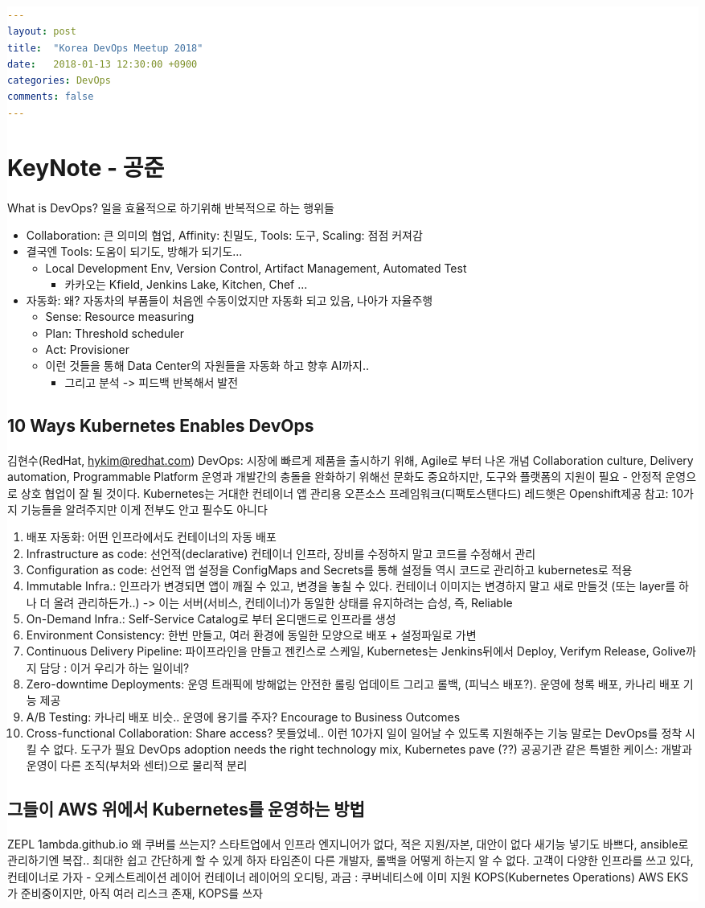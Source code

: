 ```yaml
---
layout: post
title:  "Korea DevOps Meetup 2018"
date:   2018-01-13 12:30:00 +0900
categories: DevOps
comments: false
---
```

# KeyNote - 공준
What is DevOps? 일을 효율적으로 하기위해 반복적으로 하는 행위들
  * Collaboration: 큰 의미의 협업, Affinity: 친밀도, Tools: 도구, Scaling: 점점 커져감
  * 결국엔 Tools: 도움이 되기도, 방해가 되기도...
    + Local Development Env, Version Control, Artifact Management, Automated Test
      - 카카오는 Kfield, Jenkins Lake, Kitchen, Chef ...
  * 자동화: 왜? 자동차의 부품들이 처음엔 수동이었지만 자동화 되고 있음, 나아가 자율주행
    + Sense: Resource measuring
    + Plan: Threshold scheduler
    + Act: Provisioner
    + 이런 것들을 통해 Data Center의 자원들을 자동화 하고 향후 AI까지..
      - 그리고 분석 -> 피드백 반복해서 발전

## 10 Ways Kubernetes Enables DevOps
김현수(RedHat, hykim@redhat.com)
DevOps: 시장에 빠르게 제품을 출시하기 위해, Agile로 부터 나온 개념
Collaboration culture, Delivery automation, Programmable Platform
운영과 개발간의 충돌을 완화하기 위해선 문화도 중요하지만, 도구와 플랫폼의 지원이 필요 - 안정적 운영으로 상호 협업이 잘 될 것이다.
Kubernetes는 거대한 컨테이너 앱 관리용 오픈소스 프레임워크(디팩토스탠다드)
레드햇은 Openshift제공
참고: 10가지 기능들을 알려주지만 이게 전부도 안고 필수도 아니다
1. 배포 자동화: 어떤 인프라에서도 컨테이너의 자동 배포
2. Infrastructure as code: 선언적(declarative) 컨테이너 인프라, 장비를 수정하지 말고 코드를 수정해서 관리
3. Configuration as code: 선언적 앱 설정을 ConfigMaps and Secrets를 통해 설정들 역시 코드로 관리하고 kubernetes로 적용
4. Immutable Infra.: 인프라가 변경되면 앱이 깨질 수 있고, 변경을 놓칠 수 있다. 컨테이너 이미지는 변경하지 말고 새로 만들것 (또는 layer를 하나 더 올려 관리하든가..)
-> 이는 서버(서비스, 컨테이너)가 동일한 상태를 유지하려는 습성, 즉, Reliable
5. On-Demand Infra.: Self-Service Catalog로 부터 온디맨드로 인프라를 생성
6. Environment Consistency: 한번 만들고, 여러 환경에 동일한 모양으로 배포 +  설정파일로 가변
7. Continuous Delivery Pipeline: 파이프라인을 만들고 젠킨스로 스케일, Kubernetes는 Jenkins뒤에서 Deploy, Verifym Release, Golive까지 담당 : 이거 우리가 하는 일이네?
8. Zero-downtime Deployments: 운영 트래픽에 방해없는 안전한 롤링 업데이트 그리고 롤백, (피닉스 배포?). 운영에 청록 배포, 카나리 배포 기능 제공
9. A/B Testing: 카나리 배포 비슷.. 운영에 용기를 주자? Encourage to Business Outcomes
10. Cross-functional Collaboration: Share access? 못들었네..
이런 10가지 일이 일어날 수 있도록 지원해주는 기능
말로는 DevOps를 정착 시킬 수 없다. 도구가 필요
DevOps adoption needs the right technology mix, Kubernetes pave (??)
공공기관 같은 특별한 케이스: 개발과 운영이 다른 조직(부처와 센터)으로 물리적 분리

## 그들이 AWS 위에서 Kubernetes를 운영하는 방법
ZEPL 1ambda.github.io
왜 쿠버를 쓰는지? 스타트업에서 인프라 엔지니어가 없다, 적은 지원/자본, 대안이 없다
새기능 넣기도 바쁘다, ansible로 관리하기엔 복잡.. 최대한 쉽고 간단하게 할 수 있게 하자
타임존이 다른 개발자, 롤백을 어떻게 하는지 알 수 없다.
고객이 다양한 인프라를 쓰고 있다, 컨테이너로 가자 - 오케스트레이션 레이어
컨테이너 레이어의 오디팅, 과금 : 쿠버네티스에 이미 지원
KOPS(Kubernetes Operations)
AWS EKS가 준비중이지만, 아직 여러 리스크 존재, KOPS를 쓰자
